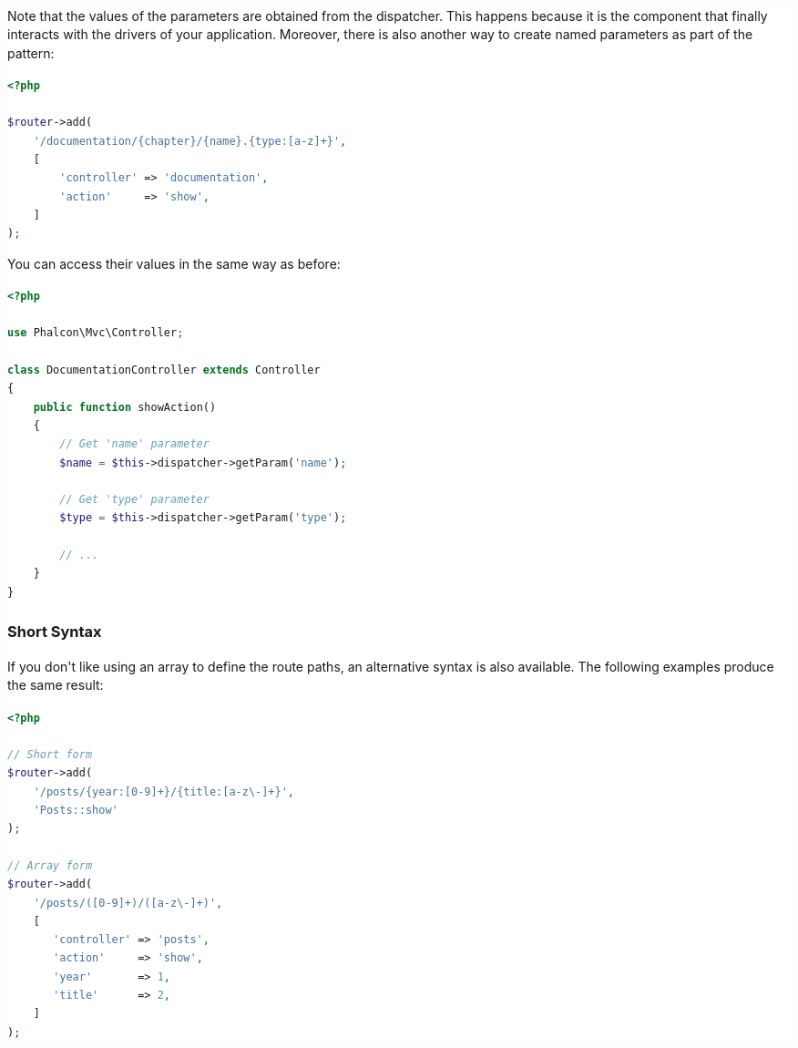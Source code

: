 Note that the values of the parameters are obtained from the dispatcher. This happens because it is the component that finally interacts with the drivers of your application. Moreover, there is also another way to create named parameters as part of the pattern:

```php
<?php

$router->add(
    '/documentation/{chapter}/{name}.{type:[a-z]+}',
    [
        'controller' => 'documentation',
        'action'     => 'show',
    ]
);
```

You can access their values in the same way as before:

```php
<?php

use Phalcon\Mvc\Controller;

class DocumentationController extends Controller
{
    public function showAction()
    {
        // Get 'name' parameter
        $name = $this->dispatcher->getParam('name');

        // Get 'type' parameter
        $type = $this->dispatcher->getParam('type');

        // ...
    }
}
```

<a name='defining-short-syntax'></a>
### Short Syntax
If you don't like using an array to define the route paths, an alternative syntax is also available. The following examples produce the same result:

```php
<?php

// Short form
$router->add(
    '/posts/{year:[0-9]+}/{title:[a-z\-]+}',
    'Posts::show'
);

// Array form
$router->add(
    '/posts/([0-9]+)/([a-z\-]+)',
    [
       'controller' => 'posts',
       'action'     => 'show',
       'year'       => 1,
       'title'      => 2,
    ]
);
```
